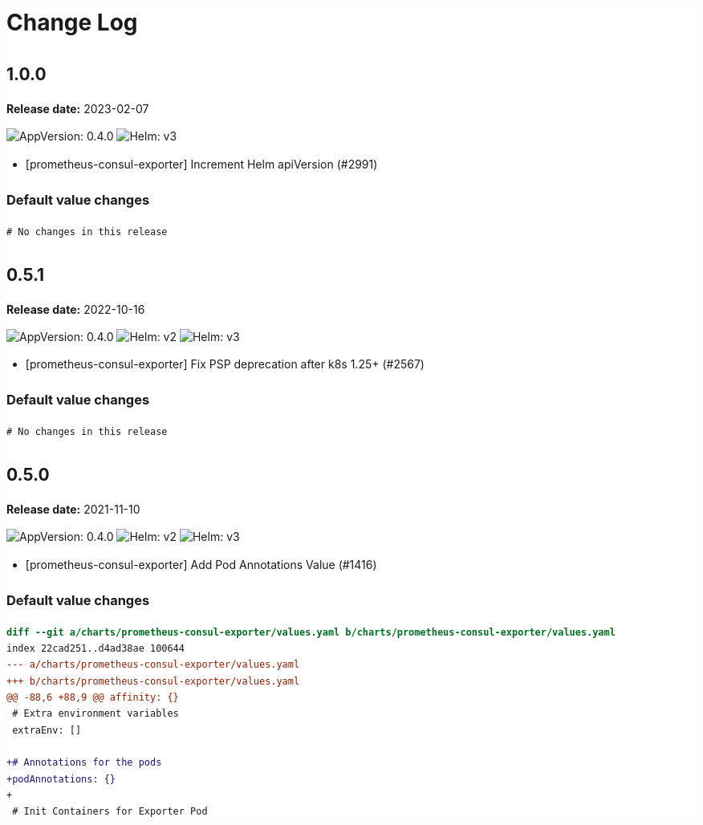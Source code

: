# Change Log

## 1.0.0

**Release date:** 2023-02-07

![AppVersion: 0.4.0](https://img.shields.io/static/v1?label=AppVersion&message=0.4.0&color=success&logo=)
![Helm: v3](https://img.shields.io/static/v1?label=Helm&message=v3&color=informational&logo=helm)


* [prometheus-consul-exporter] Increment Helm apiVersion (#2991)

### Default value changes

```diff
# No changes in this release
```

## 0.5.1

**Release date:** 2022-10-16

![AppVersion: 0.4.0](https://img.shields.io/static/v1?label=AppVersion&message=0.4.0&color=success&logo=)
![Helm: v2](https://img.shields.io/static/v1?label=Helm&message=v2&color=inactive&logo=helm)
![Helm: v3](https://img.shields.io/static/v1?label=Helm&message=v3&color=informational&logo=helm)


* [prometheus-consul-exporter] Fix PSP deprecation after k8s 1.25+ (#2567)

### Default value changes

```diff
# No changes in this release
```

## 0.5.0

**Release date:** 2021-11-10

![AppVersion: 0.4.0](https://img.shields.io/static/v1?label=AppVersion&message=0.4.0&color=success&logo=)
![Helm: v2](https://img.shields.io/static/v1?label=Helm&message=v2&color=inactive&logo=helm)
![Helm: v3](https://img.shields.io/static/v1?label=Helm&message=v3&color=informational&logo=helm)


* [prometheus-consul-exporter] Add Pod Annotations Value (#1416)

### Default value changes

```diff
diff --git a/charts/prometheus-consul-exporter/values.yaml b/charts/prometheus-consul-exporter/values.yaml
index 22cad251..d4ad38ae 100644
--- a/charts/prometheus-consul-exporter/values.yaml
+++ b/charts/prometheus-consul-exporter/values.yaml
@@ -88,6 +88,9 @@ affinity: {}
 # Extra environment variables
 extraEnv: []
 
+# Annotations for the pods
+podAnnotations: {}
+
 # Init Containers for Exporter Pod
```